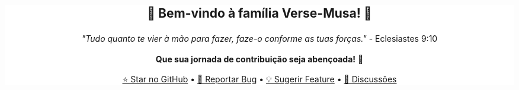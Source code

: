 <div align="center">

## 🌟 Bem-vindo à família Verse-Musa! 🌟

*"Tudo quanto te vier à mão para fazer, faze-o conforme as tuas forças."* - Eclesiastes 9:10

**Que sua jornada de contribuição seja abençoada!** 🙏

[⭐ Star no GitHub](https://github.com/DARIO-engineer/Verse-Musa) • 
[🐛 Reportar Bug](https://github.com/DARIO-engineer/Verse-Musa/issues/new?template=bug_report.md) • 
[💡 Sugerir Feature](https://github.com/DARIO-engineer/Verse-Musa/issues/new?template=feature_request.md) • 
[💬 Discussões](https://github.com/DARIO-engineer/Verse-Musa/discussions)

</div>

